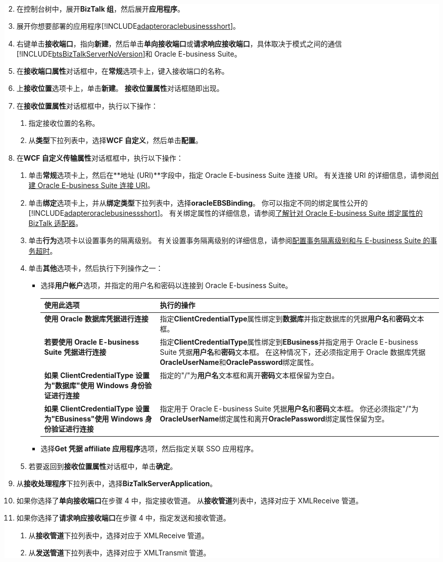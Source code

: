 2.  在控制台树中，展开**BizTalk 组**，然后展开**应用程序**。  
  
3.  展开你想要部署的应用程序[!INCLUDE[adapteroraclebusinessshort](../../includes/adapteroraclebusinessshort-md.md)]。  
  
4.  右键单击**接收端口**，指向**新建**，然后单击**单向接收端口**或**请求响应接收端口**，具体取决于模式之间的通信[!INCLUDE[btsBizTalkServerNoVersion](../../includes/btsbiztalkservernoversion-md.md)]和 Oracle E-business Suite。  
  
5.  在**接收端口属性**对话框中，在**常规**选项卡上，键入接收端口的名称。  
  
6.  上**接收位置**选项卡上，单击**新建**。 **接收位置属性**对话框随即出现。  
  
7.  在**接收位置属性**对话框框中，执行以下操作：  
  
    1.  指定接收位置的名称。  
  
    2.  从**类型**下拉列表中，选择**WCF 自定义**，然后单击**配置**。  
  
8.  在**WCF 自定义传输属性**对话框框中，执行以下操作：  
  
    1.  单击**常规**选项卡上，然后在**地址 (URI)**字段中，指定 Oracle E-business Suite 连接 URI。 有关连接 URI 的详细信息，请参阅[创建 Oracle E-business Suite 连接 URI](../../adapters-and-accelerators/adapter-oracle-ebs/create-the-oracle-e-business-suite-connection-uri.md)。  
  
    2.  单击**绑定**选项卡上，并从**绑定类型**下拉列表中，选择**oracleEBSBinding**。 你可以指定不同的绑定属性公开的[!INCLUDE[adapteroraclebusinessshort](../../includes/adapteroraclebusinessshort-md.md)]。 有关绑定属性的详细信息，请参阅[了解针对 Oracle E-business Suite 绑定属性的 BizTalk 适配器](../../adapters-and-accelerators/adapter-oracle-ebs/read-about-the-biztalk-adapter-for-oracle-e-business-suite-binding-properties.md)。  
  
    3.  单击**行为**选项卡以设置事务的隔离级别。 有关设置事务隔离级别的详细信息，请参阅[配置事务隔离级别和与 E-business Suite 的事务超时](../../adapters-and-accelerators/adapter-oracle-ebs/configure-transaction-isolation-level-and-transaction-timeout-with-oracle-ebs.md)。  
  
    4.  单击**其他**选项卡，然后执行下列操作之一：  
  
        -   选择**用户帐户**选项，并指定的用户名和密码以连接到 Oracle E-business Suite。  
  
            |使用此选项|执行的操作|  
            |--------------|----------------|  
            |**使用 Oracle 数据库凭据进行连接**|指定**ClientCredentialType**属性绑定到**数据库**并指定数据库的凭据**用户名**和**密码**文本框。|  
            |**若要使用 Oracle E-business Suite 凭据进行连接**|指定**ClientCredentialType**属性绑定到**EBusiness**并指定用于 Oracle E-business Suite 凭据**用户名**和**密码**文本框。 在这种情况下，还必须指定用于 Oracle 数据库凭据**OracleUserName**和**OraclePassword**绑定属性。|  
            |**如果 ClientCredentialType 设置为"数据库"使用 Windows 身份验证进行连接**|指定的"/"为**用户名**文本框和离开**密码**文本框保留为空白。|  
            |**如果 ClientCredentialType 设置为"EBusiness"使用 Windows 身份验证进行连接**|指定用于 Oracle E-business Suite 凭据**用户名**和**密码**文本框。 你还必须指定"/"为**OracleUserName**绑定属性和离开**OraclePassword**绑定属性保留为空。|  
  
        -   选择**Get 凭据 affiliate 应用程序**选项，然后指定关联 SSO 应用程序。  
  
    5.  若要返回到**接收位置属性**对话框中，单击**确定**。  
  
9. 从**接收处理程序**下拉列表中，选择**BizTalkServerApplication**。  
  
10. 如果你选择了**单向接收端口**在步骤 4 中，指定接收管道。 从**接收管道**列表中，选择对应于 XMLReceive 管道。  
  
11. 如果你选择了**请求响应接收端口**在步骤 4 中，指定发送和接收管道。  
  
    1.  从**接收管道**下拉列表中，选择对应于 XMLReceive 管道。  
  
    2.  从**发送管道**下拉列表中，选择对应于 XMLTransmit 管道。  
  